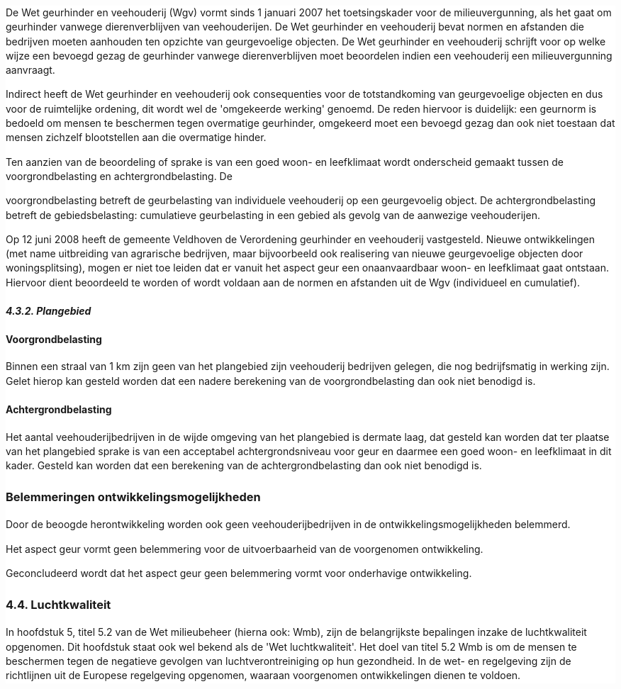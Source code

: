 De Wet geurhinder en veehouderij (Wgv) vormt sinds 1 januari 2007 het toetsingskader voor de milieuvergunning, als het gaat om geurhinder vanwege dierenverblijven van veehouderijen. De Wet geurhinder en veehouderij bevat normen en afstanden die bedrijven moeten aanhouden ten opzichte van geurgevoelige objecten. De Wet geurhinder en veehouderij schrijft voor op welke wijze een bevoegd gezag de geurhinder vanwege dierenverblijven moet beoordelen indien een veehouderij een milieuvergunning aanvraagt.

Indirect heeft de Wet geurhinder en veehouderij ook consequenties voor de totstandkoming van geurgevoelige objecten en dus voor de ruimtelijke ordening, dit wordt wel de 'omgekeerde werking' genoemd. De reden hiervoor is duidelijk: een geurnorm is bedoeld om mensen te beschermen tegen overmatige geurhinder, omgekeerd moet een bevoegd gezag dan ook niet toestaan dat mensen zichzelf blootstellen aan die overmatige hinder.

Ten aanzien van de beoordeling of sprake is van een goed woon- en leefklimaat wordt onderscheid gemaakt tussen de voorgrondbelasting en achtergrondbelasting. De

voorgrondbelasting betreft de geurbelasting van individuele veehouderij op een geurgevoelig object. De achtergrondbelasting betreft de gebiedsbelasting: cumulatieve geurbelasting in een gebied als gevolg van de aanwezige veehouderijen.

Op 12 juni 2008 heeft de gemeente Veldhoven de Verordening geurhinder en veehouderij vastgesteld. Nieuwe ontwikkelingen (met name uitbreiding van agrarische bedrijven, maar bijvoorbeeld ook realisering van nieuwe geurgevoelige objecten door woningsplitsing), mogen er niet toe leiden dat er vanuit het aspect geur een onaanvaardbaar woon- en leefklimaat gaat ontstaan. Hiervoor dient beoordeeld te worden of wordt voldaan aan de normen en afstanden uit de Wgv (individueel en cumulatief).

#### *4.3.2. Plangebied*

#### Voorgrondbelasting

Binnen een straal van 1 km zijn geen van het plangebied zijn veehouderij bedrijven gelegen, die nog bedrijfsmatig in werking zijn. Gelet hierop kan gesteld worden dat een nadere berekening van de voorgrondbelasting dan ook niet benodigd is.

#### Achtergrondbelasting

Het aantal veehouderijbedrijven in de wijde omgeving van het plangebied is dermate laag, dat gesteld kan worden dat ter plaatse van het plangebied sprake is van een acceptabel achtergrondsniveau voor geur en daarmee een goed woon- en leefklimaat in dit kader. Gesteld kan worden dat een berekening van de achtergrondbelasting dan ook niet benodigd is.

### Belemmeringen ontwikkelingsmogelijkheden

Door de beoogde herontwikkeling worden ook geen veehouderijbedrijven in de ontwikkelingsmogelijkheden belemmerd.

Het aspect geur vormt geen belemmering voor de uitvoerbaarheid van de voorgenomen ontwikkeling.

Geconcludeerd wordt dat het aspect geur geen belemmering vormt voor onderhavige ontwikkeling.

### **4.4. Luchtkwaliteit**

In hoofdstuk 5, titel 5.2 van de Wet milieubeheer (hierna ook: Wmb), zijn de belangrijkste bepalingen inzake de luchtkwaliteit opgenomen. Dit hoofdstuk staat ook wel bekend als de 'Wet luchtkwaliteit'. Het doel van titel 5.2 Wmb is om de mensen te beschermen tegen de negatieve gevolgen van luchtverontreiniging op hun gezondheid. In de wet- en regelgeving zijn de richtlijnen uit de Europese regelgeving opgenomen, waaraan voorgenomen ontwikkelingen dienen te voldoen.
